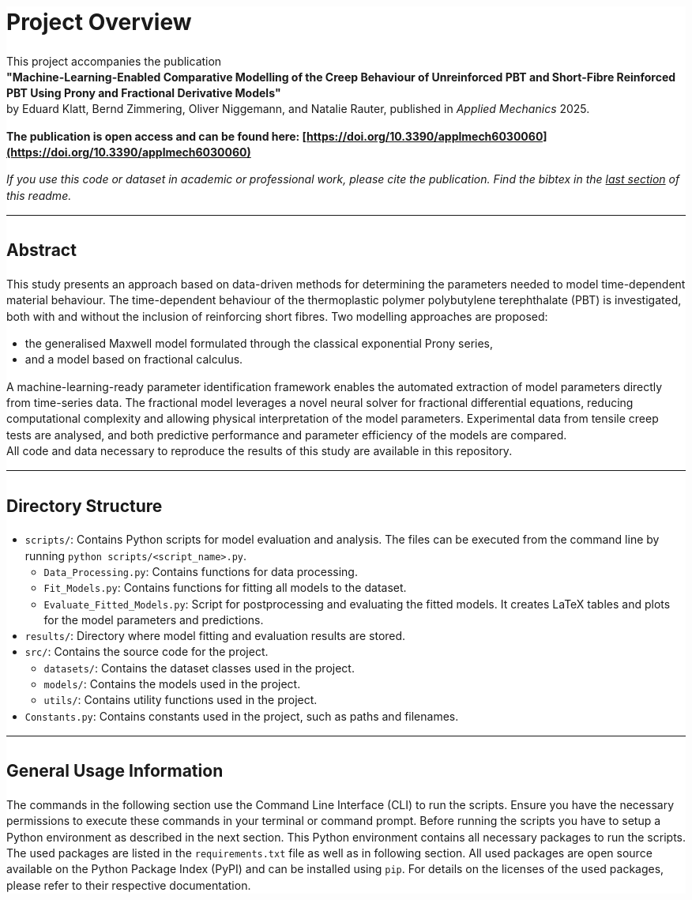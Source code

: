 # Project Overview

This project accompanies the publication  
**"Machine-Learning-Enabled Comparative Modelling of the Creep Behaviour of Unreinforced PBT and Short-Fibre Reinforced PBT Using Prony and Fractional Derivative Models"**  
by Eduard Klatt, Bernd Zimmering, Oliver Niggemann, and Natalie Rauter, published in *Applied Mechanics* 2025.


**The publication is open access and can be found here: [https://doi.org/10.3390/applmech6030060](https://doi.org/10.3390/applmech6030060)**

*If you use this code or dataset in academic or professional work, please cite the publication. Find the bibtex in the [last section](#Citation) of this readme.*

---

## Abstract

This study presents an approach based on data-driven methods for determining the parameters needed to model time-dependent material behaviour. The time-dependent behaviour of the thermoplastic polymer polybutylene terephthalate (PBT) is investigated, both with and without the inclusion of reinforcing short fibres. Two modelling approaches are proposed:  
- the generalised Maxwell model formulated through the classical exponential Prony series,  
- and a model based on fractional calculus.

A machine-learning-ready parameter identification framework enables the automated extraction of model parameters directly from time-series data. The fractional model leverages a novel neural solver for fractional differential equations, reducing computational complexity and allowing physical interpretation of the model parameters. Experimental data from tensile creep tests are analysed, and both predictive performance and parameter efficiency of the models are compared.  
All code and data necessary to reproduce the results of this study are available in this repository.

---

## Directory Structure

- `scripts/`: Contains Python scripts for model evaluation and analysis. The files can be executed from the command line by running `python scripts/<script_name>.py`.
    - `Data_Processing.py`: Contains functions for data processing.
    - `Fit_Models.py`: Contains functions for fitting all models to the dataset.
    - `Evaluate_Fitted_Models.py`: Script for postprocessing and evaluating the fitted models. It creates LaTeX tables and plots for the model parameters and predictions.
- `results/`: Directory where model fitting and evaluation results are stored.
- `src/`: Contains the source code for the project.
  - `datasets/`: Contains the dataset classes used in the project.
  - `models/`: Contains the models used in the project.
  - `utils/`: Contains utility functions used in the project.
- `Constants.py`: Contains constants used in the project, such as paths and filenames.

---
## General Usage Information
The commands in the following section use the Command Line Interface (CLI) to run the scripts. Ensure you have the necessary permissions to execute these commands in your terminal or command prompt.
Before running the scripts you have to setup a Python environment as described in the next section. This Python environment contains all necessary packages to run the scripts. The used packages are listed in the `requirements.txt` file as well as in following section.
All used packages are open source available on the Python Package Index (PyPI) and can be installed using `pip`. For details on the licenses of the used packages, please refer to their respective documentation.
